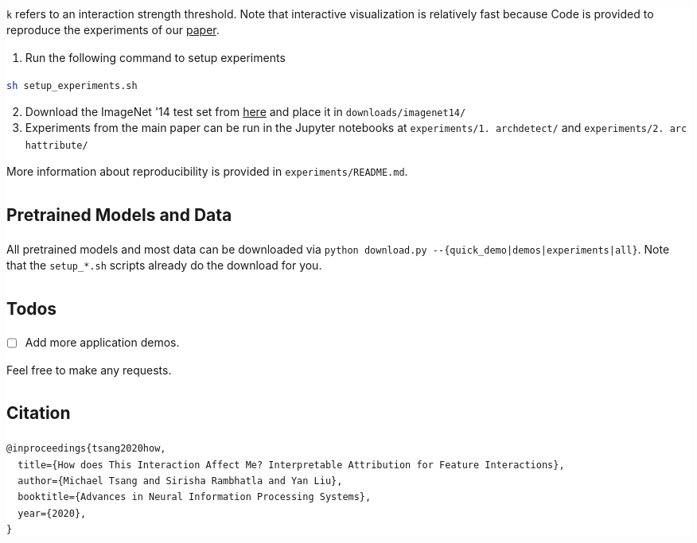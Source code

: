 ```k``` refers to an interaction strength threshold. Note that interactive visualization is relatively fast because
Code is provided to reproduce the experiments of our [paper](https://arxiv.org/pdf/2006.10965.pdf).

1. Run the following command to setup experiments

```bash
sh setup_experiments.sh
```

2. Download the ImageNet '14 test set from [here](http://www.image-net.org/challenges/LSVRC/2014/) and place it
   in ```downloads/imagenet14/```
3. Experiments from the main paper can be run in the Jupyter notebooks at ```experiments/1. archdetect/```
   and ```experiments/2. archattribute/```

More information about reproducibility is provided in ```experiments/README.md```.

## Pretrained Models and Data

All pretrained models and most data can be downloaded via ```python download.py --{quick_demo|demos|experiments|all}```.
Note that the ```setup_*.sh``` scripts already do the download for you.

## Todos

- [ ] Add more application demos.

Feel free to make any requests.

## Citation

```
@inproceedings{tsang2020how,
  title={How does This Interaction Affect Me? Interpretable Attribution for Feature Interactions},
  author={Michael Tsang and Sirisha Rambhatla and Yan Liu},
  booktitle={Advances in Neural Information Processing Systems},
  year={2020},
}
```
